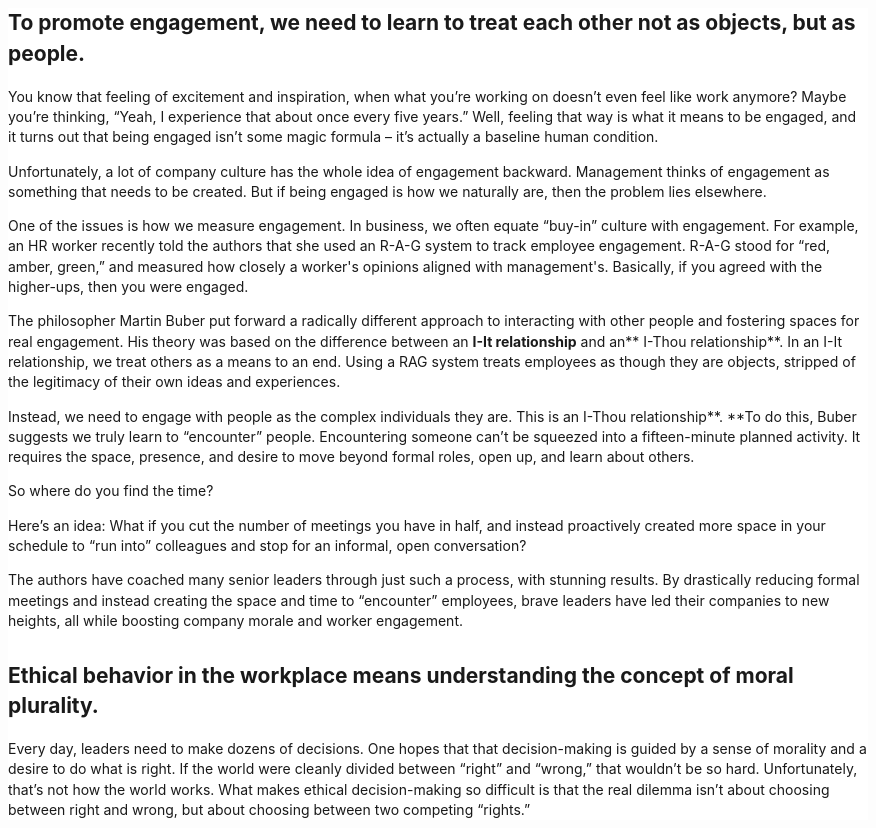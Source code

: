 ## To promote engagement, we need to learn to treat each other not as objects, but as people. 

You know that feeling of excitement and inspiration, when what you’re working
on doesn’t even feel like work anymore? Maybe you’re thinking, “Yeah, I
experience that about once every five years.” Well, feeling that way is what it
means to be engaged, and it turns out that being engaged isn’t some magic
formula – it’s actually a baseline human condition. 

Unfortunately, a lot of company culture has the whole idea of engagement
backward. Management thinks of engagement as something that needs to be
created. But if being engaged is how we naturally are, then the problem lies
elsewhere. 

One of the issues is how we measure engagement. In business, we often equate
“buy-in” culture with engagement. For example, an HR worker recently told the
authors that she used an R-A-G system to track employee engagement. R-A-G stood
for “red, amber, green,” and measured how closely a worker's opinions aligned
with management's. Basically, if you agreed with the higher-ups, then you were
engaged. 

The philosopher Martin Buber put forward a radically different approach to
interacting with other people and fostering spaces for real engagement. His
theory was based on the difference between an **I-It relationship** and an**
I-Thou relationship**. In an I-It relationship, we treat others as a means to
an end. Using a RAG system treats employees as though they are objects,
stripped of the legitimacy of their own ideas and experiences. 

Instead, we need to engage with people as the complex individuals they are.
This is an I-Thou relationship**. **To do this, Buber suggests we truly learn
to “encounter” people. Encountering someone can’t be squeezed into a
fifteen-minute planned activity. It requires the space, presence, and desire to
move beyond formal roles, open up, and learn about others.  

So where do you find the time?

Here’s an idea: What if you cut the number of meetings you have in half, and
instead proactively created more space in your schedule to “run into”
colleagues and stop for an informal, open conversation? 

The authors have coached many senior leaders through just such a process, with
stunning results. By drastically reducing formal meetings and instead creating
the space and time to “encounter” employees, brave leaders have led their
companies to new heights, all while boosting company morale and worker
engagement.

## Ethical behavior in the workplace means understanding the concept of moral plurality. 

Every day, leaders need to make dozens of decisions. One hopes that that
decision-making is guided by a sense of morality and a desire to do what is
right. If the world were cleanly divided between “right” and “wrong,” that
wouldn’t be so hard. Unfortunately, that’s not how the world works. What makes
ethical decision-making so difficult is that the real dilemma isn’t about
choosing between right and wrong, but about choosing between two competing
“rights.”
